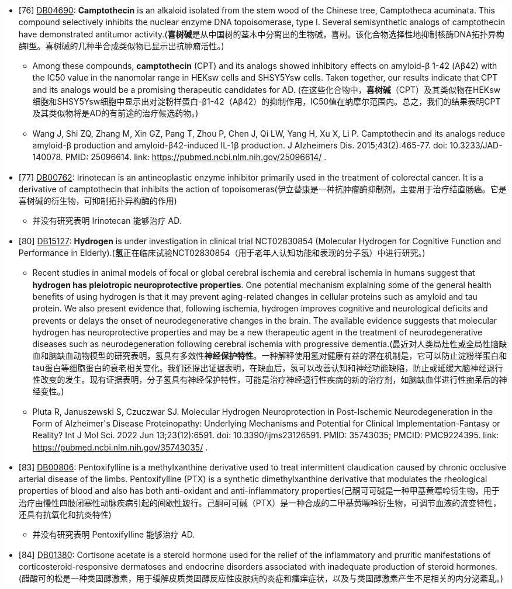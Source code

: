 - [76] [DB04690](https://go.drugbank.com/drugs/DB04690): **Camptothecin** is an alkaloid isolated from the stem wood of the Chinese tree, Camptotheca acuminata. This compound selectively inhibits the nuclear enzyme DNA topoisomerase, type I. Several semisynthetic analogs of camptothecin have demonstrated antitumor activity.(**喜树碱**是从中国树的茎木中分离出的生物碱，喜树。该化合物选择性地抑制核酶DNA拓扑异构酶I型。喜树碱的几种半合成类似物已显示出抗肿瘤活性。)
   
   - Among these compounds, **camptothecin** (CPT) and its analogs showed inhibitory effects on amyloid-β 1-42 (Aβ42) with the IC50 value in the nanomolar range in HEKsw cells and SHSY5Ysw cells. Taken together, our results indicate that CPT and its analogs would be a promising therapeutic candidates for AD. (在这些化合物中，**喜树碱**（CPT）及其类似物在HEKsw细胞和SHSY5Ysw细胞中显示出对淀粉样蛋白-β1-42（Aβ42）的抑制作用，IC50值在纳摩尔范围内。总之，我们的结果表明CPT及其类似物将是AD的有前途的治疗候选药物。)
   
   - Wang J, Shi ZQ, Zhang M, Xin GZ, Pang T, Zhou P, Chen J, Qi LW, Yang H, Xu X, Li P. Camptothecin and its analogs reduce amyloid-β production and amyloid-β42-induced IL-1β production. J Alzheimers Dis. 2015;43(2):465-77. doi: 10.3233/JAD-140078. PMID: 25096614. link: https://pubmed.ncbi.nlm.nih.gov/25096614/ .


- [77] [DB00762](https://go.drugbank.com/drugs/DB00762): Irinotecan is an antineoplastic enzyme inhibitor primarily used in the treatment of colorectal cancer. It is a derivative of camptothecin that inhibits the action of topoisomeras(伊立替康是一种抗肿瘤酶抑制剂，主要用于治疗结直肠癌。它是喜树碱的衍生物，可抑制拓扑异构酶的作用)

   - 并没有研究表明 Irinotecan 能够治疗 AD. 

- [80] [DB15127](https://go.drugbank.com/drugs/DB15127): **Hydrogen** is under investigation in clinical trial NCT02830854 (Molecular Hydrogen for Cognitive Function and Performance in Elderly).(**氢**正在临床试验NCT02830854（用于老年人认知功能和表现的分子氢）中进行研究。)

   - Recent studies in animal models of focal or global cerebral ischemia and cerebral ischemia in humans suggest that **hydrogen has pleiotropic neuroprotective properties**. One potential mechanism explaining some of the general health benefits of using hydrogen is that it may prevent aging-related changes in cellular proteins such as amyloid and tau protein. We also present evidence that, following ischemia, hydrogen improves cognitive and neurological deficits and prevents or delays the onset of neurodegenerative changes in the brain. The available evidence suggests that molecular hydrogen has neuroprotective properties and may be a new therapeutic agent in the treatment of neurodegenerative diseases such as neurodegeneration following cerebral ischemia with progressive dementia.(最近对人类局灶性或全局性脑缺血和脑缺血动物模型的研究表明，氢具有多效性**神经保护特性**。一种解释使用氢对健康有益的潜在机制是，它可以防止淀粉样蛋白和tau蛋白等细胞蛋白的衰老相关变化。我们还提出证据表明，在缺血后，氢可以改善认知和神经功能缺陷，防止或延缓大脑神经退行性改变的发生。现有证据表明，分子氢具有神经保护特性，可能是治疗神经退行性疾病的新的治疗剂，如脑缺血伴进行性痴呆后的神经变性。)
   
   - Pluta R, Januszewski S, Czuczwar SJ. Molecular Hydrogen Neuroprotection in Post-Ischemic Neurodegeneration in the Form of Alzheimer's Disease Proteinopathy: Underlying Mechanisms and Potential for Clinical Implementation-Fantasy or Reality? Int J Mol Sci. 2022 Jun 13;23(12):6591. doi: 10.3390/ijms23126591. PMID: 35743035; PMCID: PMC9224395. link: https://pubmed.ncbi.nlm.nih.gov/35743035/ .

- [83] [DB00806](https://go.drugbank.com/drugs/DB00806): Pentoxifylline is a methylxanthine derivative used to treat intermittent claudication caused by chronic occlusive arterial disease of the limbs. Pentoxifylline (PTX) is a synthetic dimethylxanthine derivative that modulates the rheological properties of blood and also has both anti-oxidant and anti-inflammatory properties(己酮可可碱是一种甲基黄嘌呤衍生物，用于治疗由慢性四肢闭塞性动脉疾病引起的间歇性跛行。己酮可可碱（PTX）是一种合成的二甲基黄嘌呤衍生物，可调节血液的流变特性，还具有抗氧化和抗炎特性)

   - 并没有研究表明 Pentoxifylline 能够治疗 AD.


- [84] [DB01380](https://go.drugbank.com/drugs/DB01380): Cortisone acetate is a steroid hormone used for the relief of the inflammatory and pruritic manifestations of corticosteroid-responsive dermatoses and endocrine disorders associated with inadequate production of steroid hormones.(醋酸可的松是一种类固醇激素，用于缓解皮质类固醇反应性皮肤病的炎症和瘙痒症状，以及与类固醇激素产生不足相关的内分泌紊乱。)
